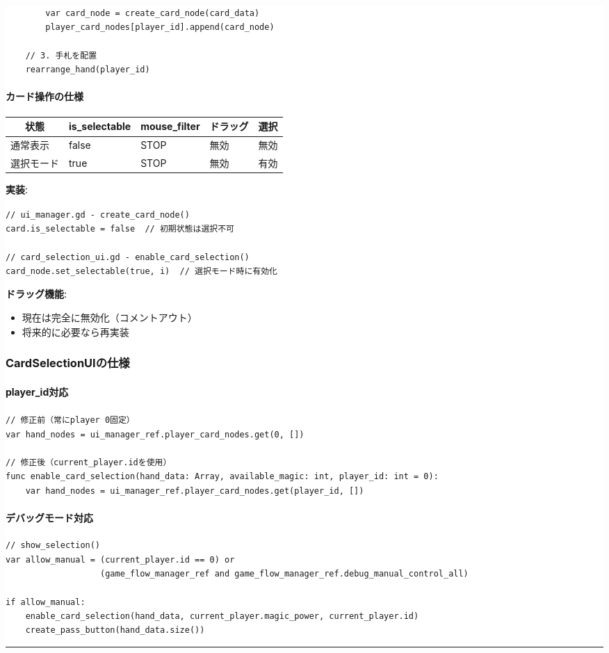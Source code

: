 ```gdscript
		var card_node = create_card_node(card_data)
		player_card_nodes[player_id].append(card_node)
	
	// 3. 手札を配置
	rearrange_hand(player_id)
```

#### カード操作の仕様

| 状態 | is_selectable | mouse_filter | ドラッグ | 選択 |
|------|---------------|--------------|---------|------|
| 通常表示 | false | STOP | 無効 | 無効 |
| 選択モード | true | STOP | 無効 | 有効 |

**実装**:
```gdscript
// ui_manager.gd - create_card_node()
card.is_selectable = false  // 初期状態は選択不可

// card_selection_ui.gd - enable_card_selection()
card_node.set_selectable(true, i)  // 選択モード時に有効化
```

**ドラッグ機能**:
- 現在は完全に無効化（コメントアウト）
- 将来的に必要なら再実装

### CardSelectionUIの仕様

#### player_id対応

```gdscript
// 修正前（常にplayer 0固定）
var hand_nodes = ui_manager_ref.player_card_nodes.get(0, [])

// 修正後（current_player.idを使用）
func enable_card_selection(hand_data: Array, available_magic: int, player_id: int = 0):
	var hand_nodes = ui_manager_ref.player_card_nodes.get(player_id, [])
```

#### デバッグモード対応

```gdscript
// show_selection()
var allow_manual = (current_player.id == 0) or 
				   (game_flow_manager_ref and game_flow_manager_ref.debug_manual_control_all)

if allow_manual:
	enable_card_selection(hand_data, current_player.magic_power, current_player.id)
	create_pass_button(hand_data.size())
```

---

